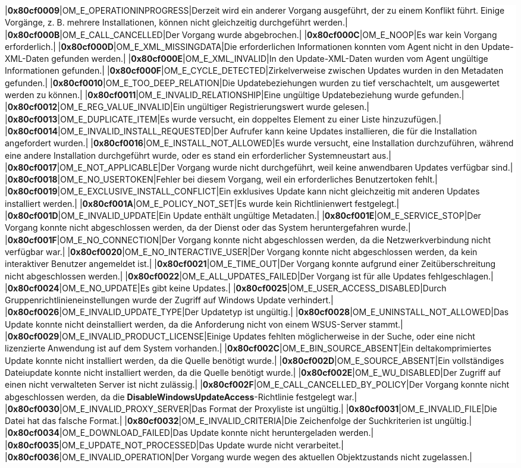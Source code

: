 |**0x80cf0009**|OM_E_OPERATIONINPROGRESS|Derzeit wird ein anderer Vorgang ausgeführt, der zu einem Konflikt führt. Einige Vorgänge, z. B. mehrere Installationen, können nicht gleichzeitig durchgeführt werden.|
|**0x80cf000B**|OM_E_CALL_CANCELLED|Der Vorgang wurde abgebrochen.|
|**0x80cf000C**|OM_E_NOOP|Es war kein Vorgang erforderlich.|
|**0x80cf000D**|OM_E_XML_MISSINGDATA|Die erforderlichen Informationen konnten vom Agent nicht in den Update-XML-Daten gefunden werden.|
|**0x80cf000E**|OM_E_XML_INVALID|In den Update-XML-Daten wurden vom Agent ungültige Informationen gefunden.|
|**0x80cf000F**|OM_E_CYCLE_DETECTED|Zirkelverweise zwischen Updates wurden in den Metadaten gefunden.|
|**0x80cf0010**|OM_E_TOO_DEEP_RELATION|Die Updatebeziehungen wurden zu tief verschachtelt, um ausgewertet werden zu können.|
|**0x80cf0011**|OM_E_INVALID_RELATIONSHIP|Eine ungültige Updatebeziehung wurde gefunden.|
|**0x80cf0012**|OM_E_REG_VALUE_INVALID|Ein ungültiger Registrierungswert wurde gelesen.|
|**0x80cf0013**|OM_E_DUPLICATE_ITEM|Es wurde versucht, ein doppeltes Element zu einer Liste hinzuzufügen.|
|**0x80cf0014**|OM_E_INVALID_INSTALL_REQUESTED|Der Aufrufer kann keine Updates installieren, die für die Installation angefordert wurden.|
|**0x80cf0016**|OM_E_INSTALL_NOT_ALLOWED|Es wurde versucht, eine Installation durchzuführen, während eine andere Installation durchgeführt wurde, oder es stand ein erforderlicher Systemneustart aus.|
|**0x80cf0017**|OM_E_NOT_APPLICABLE|Der Vorgang wurde nicht durchgeführt, weil keine anwendbaren Updates verfügbar sind.|
|**0x80cf0018**|OM_E_NO_USERTOKEN|Fehler bei diesem Vorgang, weil ein erforderliches Benutzertoken fehlt.|
|**0x80cf0019**|OM_E_EXCLUSIVE_INSTALL_CONFLICT|Ein exklusives Update kann nicht gleichzeitig mit anderen Updates installiert werden.|
|**0x80cf001A**|OM_E_POLICY_NOT_SET|Es wurde kein Richtlinienwert festgelegt.|
|**0x80cf001D**|OM_E_INVALID_UPDATE|Ein Update enthält ungültige Metadaten.|
|**0x80cf001E**|OM_E_SERVICE_STOP|Der Vorgang konnte nicht abgeschlossen werden, da der Dienst oder das System heruntergefahren wurde.|
|**0x80cf001F**|OM_E_NO_CONNECTION|Der Vorgang konnte nicht abgeschlossen werden, da die Netzwerkverbindung nicht verfügbar war.|
|**0x80cf0020**|OM_E_NO_INTERACTIVE_USER|Der Vorgang konnte nicht abgeschlossen werden, da kein interaktiver Benutzer angemeldet ist.|
|**0x80cf0021**|OM_E_TIME_OUT|Der Vorgang konnte aufgrund einer Zeitüberschreitung nicht abgeschlossen werden.|
|**0x80cf0022**|OM_E_ALL_UPDATES_FAILED|Der Vorgang ist für alle Updates fehlgeschlagen.|
|**0x80cf0024**|OM_E_NO_UPDATE|Es gibt keine Updates.|
|**0x80cf0025**|OM_E_USER_ACCESS_DISABLED|Durch Gruppenrichtlinieneinstellungen wurde der Zugriff auf Windows Update verhindert.|
|**0x80cf0026**|OM_E_INVALID_UPDATE_TYPE|Der Updatetyp ist ungültig.|
|**0x80cf0028**|OM_E_UNINSTALL_NOT_ALLOWED|Das Update konnte nicht deinstalliert werden, da die Anforderung nicht von einem WSUS-Server stammt.|
|**0x80cf0029**|OM_E_INVALID_PRODUCT_LICENSE|Einige Updates fehlten möglicherweise in der Suche, oder eine nicht lizenzierte Anwendung ist auf dem System vorhanden.|
|**0x80cf002C**|OM_E_BIN_SOURCE_ABSENT|Ein deltakomprimiertes Update konnte nicht installiert werden, da die Quelle benötigt wurde.|
|**0x80cf002D**|OM_E_SOURCE_ABSENT|Ein vollständiges Dateiupdate konnte nicht installiert werden, da die Quelle benötigt wurde.|
|**0x80cf002E**|OM_E_WU_DISABLED|Der Zugriff auf einen nicht verwalteten Server ist nicht zulässig.|
|**0x80cf002F**|OM_E_CALL_CANCELLED_BY_POLICY|Der Vorgang konnte nicht abgeschlossen werden, da die **DisableWindowsUpdateAccess**-Richtlinie festgelegt war.|
|**0x80cf0030**|OM_E_INVALID_PROXY_SERVER|Das Format der Proxyliste ist ungültig.|
|**0x80cf0031**|OM_E_INVALID_FILE|Die Datei hat das falsche Format.|
|**0x80cf0032**|OM_E_INVALID_CRITERIA|Die Zeichenfolge der Suchkriterien ist ungültig.|
|**0x80cf0034**|OM_E_DOWNLOAD_FAILED|Das Update konnte nicht heruntergeladen werden.|
|**0x80cf0035**|OM_E_UPDATE_NOT_PROCESSED|Das Update wurde nicht verarbeitet.|
|**0x80cf0036**|OM_E_INVALID_OPERATION|Der Vorgang wurde wegen des aktuellen Objektzustands nicht zugelassen.|